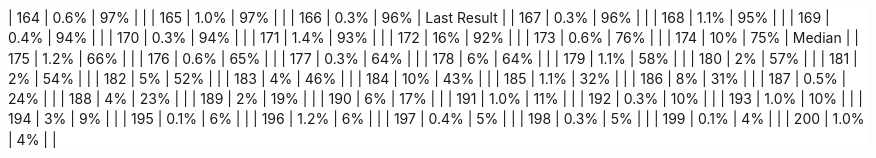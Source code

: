 | 164 | 0.6% | 97% |  |
| 165 | 1.0% | 97% |  |
| 166 | 0.3% | 96% | Last Result |
| 167 | 0.3% | 96% |  |
| 168 | 1.1% | 95% |  |
| 169 | 0.4% | 94% |  |
| 170 | 0.3% | 94% |  |
| 171 | 1.4% | 93% |  |
| 172 | 16% | 92% |  |
| 173 | 0.6% | 76% |  |
| 174 | 10% | 75% | Median |
| 175 | 1.2% | 66% |  |
| 176 | 0.6% | 65% |  |
| 177 | 0.3% | 64% |  |
| 178 | 6% | 64% |  |
| 179 | 1.1% | 58% |  |
| 180 | 2% | 57% |  |
| 181 | 2% | 54% |  |
| 182 | 5% | 52% |  |
| 183 | 4% | 46% |  |
| 184 | 10% | 43% |  |
| 185 | 1.1% | 32% |  |
| 186 | 8% | 31% |  |
| 187 | 0.5% | 24% |  |
| 188 | 4% | 23% |  |
| 189 | 2% | 19% |  |
| 190 | 6% | 17% |  |
| 191 | 1.0% | 11% |  |
| 192 | 0.3% | 10% |  |
| 193 | 1.0% | 10% |  |
| 194 | 3% | 9% |  |
| 195 | 0.1% | 6% |  |
| 196 | 1.2% | 6% |  |
| 197 | 0.4% | 5% |  |
| 198 | 0.3% | 5% |  |
| 199 | 0.1% | 4% |  |
| 200 | 1.0% | 4% |  |